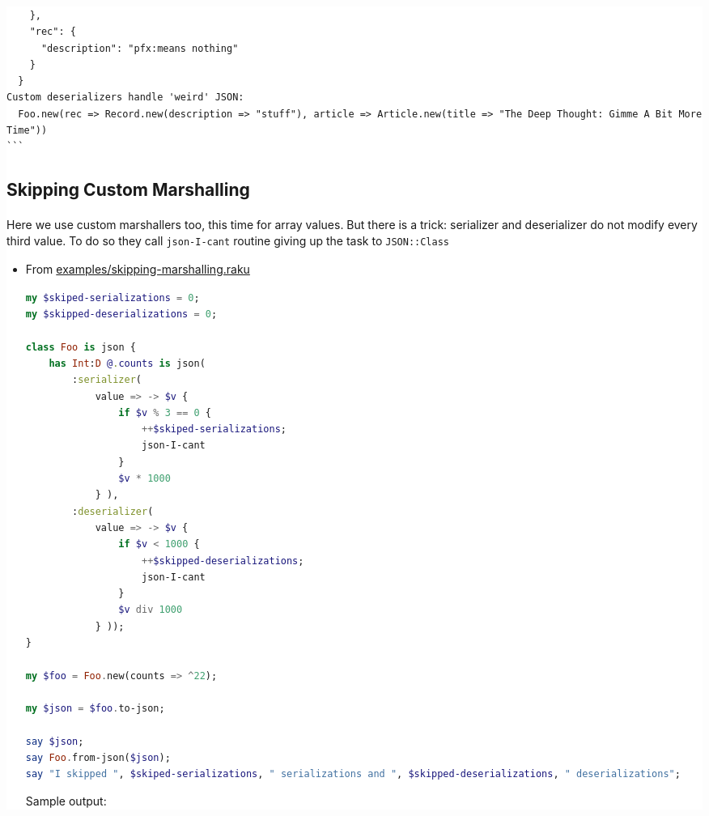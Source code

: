         },
        "rec": {
          "description": "pfx:means nothing"
        }
      }
    Custom deserializers handle 'weird' JSON:
      Foo.new(rec => Record.new(description => "stuff"), article => Article.new(title => "The Deep Thought: Gimme A Bit More Time"))
    ```

## Skipping Custom Marshalling

Here we use custom marshallers too, this time for array values. But there is a trick: serializer and deserializer do not modify every third value. To do so they call `json-I-cant` routine giving up the task to `JSON::Class`

  - From [examples/skipping-marshalling.raku](../../../examples/skipping-marshalling.raku)
    
    ``` raku
    my $skiped-serializations = 0;
    my $skipped-deserializations = 0;
    
    class Foo is json {
        has Int:D @.counts is json(
            :serializer(
                value => -> $v {
                    if $v % 3 == 0 {
                        ++$skiped-serializations;
                        json-I-cant
                    }
                    $v * 1000
                } ),
            :deserializer(
                value => -> $v {
                    if $v < 1000 {
                        ++$skipped-deserializations;
                        json-I-cant
                    }
                    $v div 1000
                } ));
    }
    
    my $foo = Foo.new(counts => ^22);
    
    my $json = $foo.to-json;
    
    say $json;
    say Foo.from-json($json);
    say "I skipped ", $skiped-serializations, " serializations and ", $skipped-deserializations, " deserializations";
    ```
    
    Sample output:
    